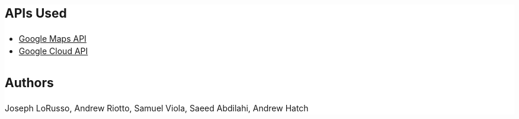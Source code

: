 ## APIs Used

- [Google Maps API](https://developers.google.com/maps/documentation/javascript/overview)
- [Google Cloud API](https://cloud.google.com/apis/#section-1)

## Authors

Joseph LoRusso,
Andrew Riotto,
Samuel Viola,
Saeed Abdilahi,
Andrew Hatch


